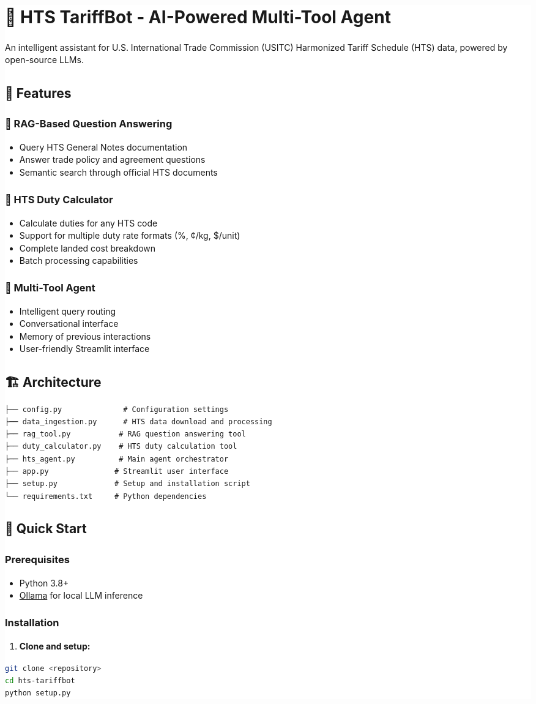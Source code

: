 # 🚢 HTS TariffBot - AI-Powered Multi-Tool Agent

An intelligent assistant for U.S. International Trade Commission (USITC) Harmonized Tariff Schedule (HTS) data, powered by open-source LLMs.

## 🌟 Features

### 🔹 RAG-Based Question Answering
- Query HTS General Notes documentation
- Answer trade policy and agreement questions
- Semantic search through official HTS documents

### 🔹 HTS Duty Calculator
- Calculate duties for any HTS code
- Support for multiple duty rate formats (%, ¢/kg, $/unit)
- Complete landed cost breakdown
- Batch processing capabilities

### 🔹 Multi-Tool Agent
- Intelligent query routing
- Conversational interface
- Memory of previous interactions
- User-friendly Streamlit interface

## 🏗️ Architecture

```
├── config.py              # Configuration settings
├── data_ingestion.py      # HTS data download and processing
├── rag_tool.py           # RAG question answering tool
├── duty_calculator.py    # HTS duty calculation tool
├── hts_agent.py          # Main agent orchestrator
├── app.py               # Streamlit user interface
├── setup.py             # Setup and installation script
└── requirements.txt     # Python dependencies
```

## 🚀 Quick Start

### Prerequisites
- Python 3.8+
- [Ollama](https://ollama.ai) for local LLM inference

### Installation

1. **Clone and setup:**
```bash
git clone <repository>
cd hts-tariffbot
python setup.py
```
